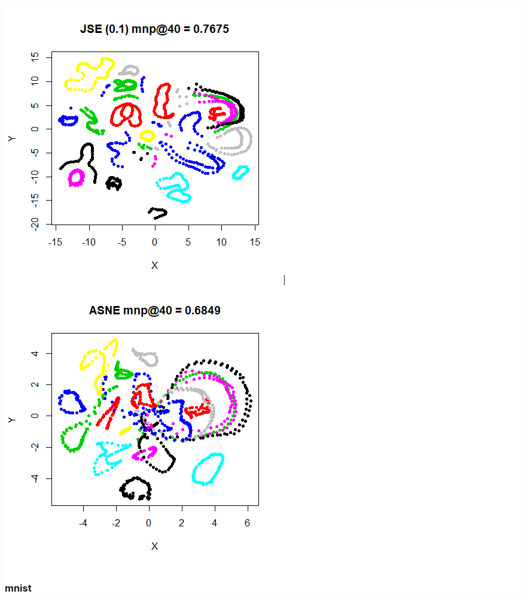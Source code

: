 ![coil20 JSE (kappa = 0.1)](../img/nerv-jse/coil20_jse0_1.png)|![coil20 ASNE](../img/sne/coil20_asne.png)

### mnist
